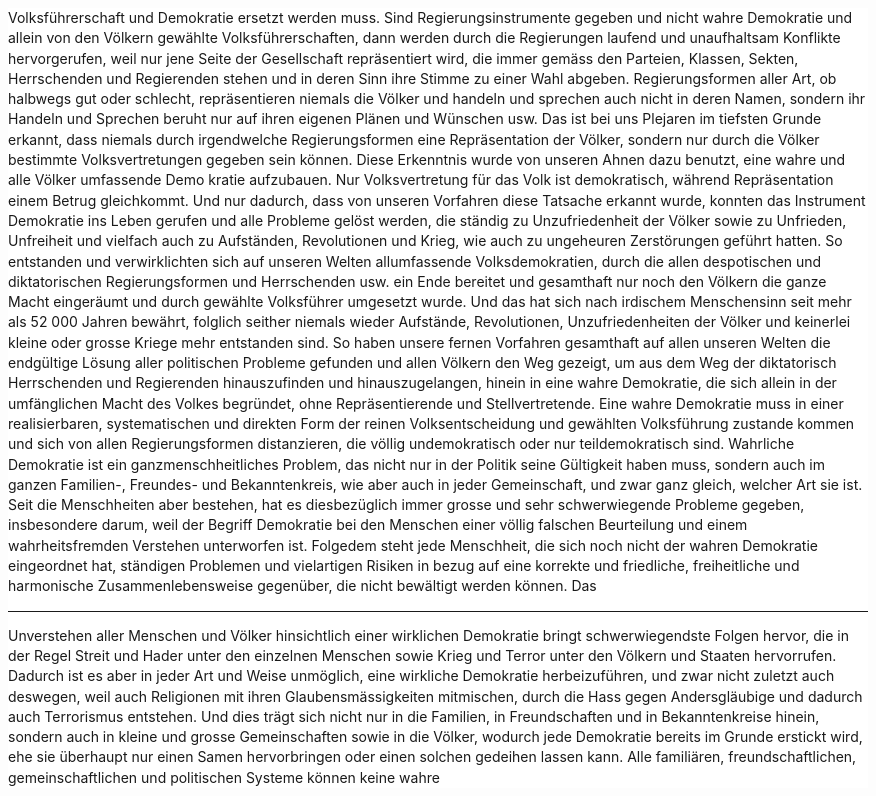 Volksführerschaft und Demokratie ersetzt werden muss. Sind Regierungsinstrumente gegeben und nicht
wahre Demokratie und allein von den Völkern gewählte Volksführerschaften, dann werden durch die
Regierungen laufend und unaufhaltsam Konflikte hervorgerufen, weil nur jene Seite der Gesellschaft repräsentiert wird, die immer gemäss den Parteien, Klassen, Sekten, Herrschenden und Regierenden stehen
und in deren Sinn ihre Stimme zu einer Wahl abgeben. Regierungsformen aller Art, ob halbwegs gut oder
schlecht, repräsentieren niemals die Völker und handeln und sprechen auch nicht in deren Namen,
sondern ihr Handeln und Sprechen beruht nur auf ihren eigenen Plänen und Wünschen usw. Das ist bei
uns Plejaren im tiefsten Grunde erkannt, dass niemals durch irgendwelche Regierungsformen eine Repräsentation der Völker, sondern nur durch die Völker bestimmte Volksvertretungen gegeben sein können.
Diese Erkenntnis wurde von unseren Ahnen dazu benutzt, eine wahre und alle Völker umfassende Demo kratie aufzubauen. Nur Volksvertretung für das Volk ist demokratisch, während Repräsentation einem
Betrug gleichkommt. Und nur dadurch, dass von unseren Vorfahren diese Tatsache erkannt wurde, konnten
das Instrument Demokratie ins Leben gerufen und alle Probleme gelöst werden, die ständig zu Unzufriedenheit der Völker sowie zu Unfrieden, Unfreiheit und vielfach auch zu Aufständen, Revolutionen und
Krieg, wie auch zu ungeheuren Zerstörungen geführt hatten. So entstanden und verwirklichten sich auf
unseren Welten allumfassende Volksdemokratien, durch die allen despotischen und diktatorischen Regierungsformen und Herrschenden usw. ein Ende bereitet und gesamthaft nur noch den Völkern die ganze
Macht eingeräumt und durch gewählte Volksführer umgesetzt wurde. Und das hat sich nach irdischem
Menschensinn seit mehr als 52 000 Jahren bewährt, folglich seither niemals wieder Aufstände, Revolutionen, Unzufriedenheiten der Völker und keinerlei kleine oder grosse Kriege mehr entstanden sind. So
haben unsere fernen Vorfahren gesamthaft auf allen unseren Welten die endgültige Lösung aller politischen
Probleme gefunden und allen Völkern den Weg gezeigt, um aus dem Weg der diktatorisch Herrschenden
und Regierenden hinauszufinden und hinauszugelangen, hinein in eine wahre Demokratie, die sich allein
in der umfänglichen Macht des Volkes begründet, ohne Repräsentierende und Stellvertretende. Eine wahre
Demokratie muss in einer realisierbaren, systematischen und direkten Form der reinen Volksentscheidung
und gewählten Volksführung zustande kommen und sich von allen Regierungsformen distanzieren, die
völlig undemokratisch oder nur teildemokratisch sind.
Wahrliche Demokratie ist ein ganzmenschheitliches Problem, das nicht nur in der Politik seine Gültigkeit
haben muss, sondern auch im ganzen Familien-, Freundes- und Bekanntenkreis, wie aber auch in jeder
Gemeinschaft, und zwar ganz gleich, welcher Art sie ist. Seit die Menschheiten aber bestehen, hat es diesbezüglich immer grosse und sehr schwerwiegende Probleme gegeben, insbesondere darum, weil der
Begriff Demokratie bei den Menschen einer völlig falschen Beurteilung und einem wahrheitsfremden Verstehen unterworfen ist. Folgedem steht jede Menschheit, die sich noch nicht der wahren Demokratie eingeordnet hat, ständigen Problemen und vielartigen Risiken in bezug auf eine korrekte und friedliche, freiheitliche und harmonische Zusammenlebensweise gegenüber, die nicht bewältigt werden können. Das


-----

Unverstehen aller Menschen und Völker hinsichtlich einer wirklichen Demokratie bringt schwerwiegendste
Folgen hervor, die in der Regel Streit und Hader unter den einzelnen Menschen sowie Krieg und Terror
unter den Völkern und Staaten hervorrufen. Dadurch ist es aber in jeder Art und Weise unmöglich, eine
wirkliche Demokratie herbeizuführen, und zwar nicht zuletzt auch deswegen, weil auch Religionen mit
ihren Glaubensmässigkeiten mitmischen, durch die Hass gegen Andersgläubige und dadurch auch Terrorismus entstehen. Und dies trägt sich nicht nur in die Familien, in Freundschaften und in Bekanntenkreise
hinein, sondern auch in kleine und grosse Gemeinschaften sowie in die Völker, wodurch jede Demokratie
bereits im Grunde erstickt wird, ehe sie überhaupt nur einen Samen hervorbringen oder einen solchen
gedeihen lassen kann.
Alle familiären, freundschaftlichen, gemeinschaftlichen und politischen Systeme können keine wahre